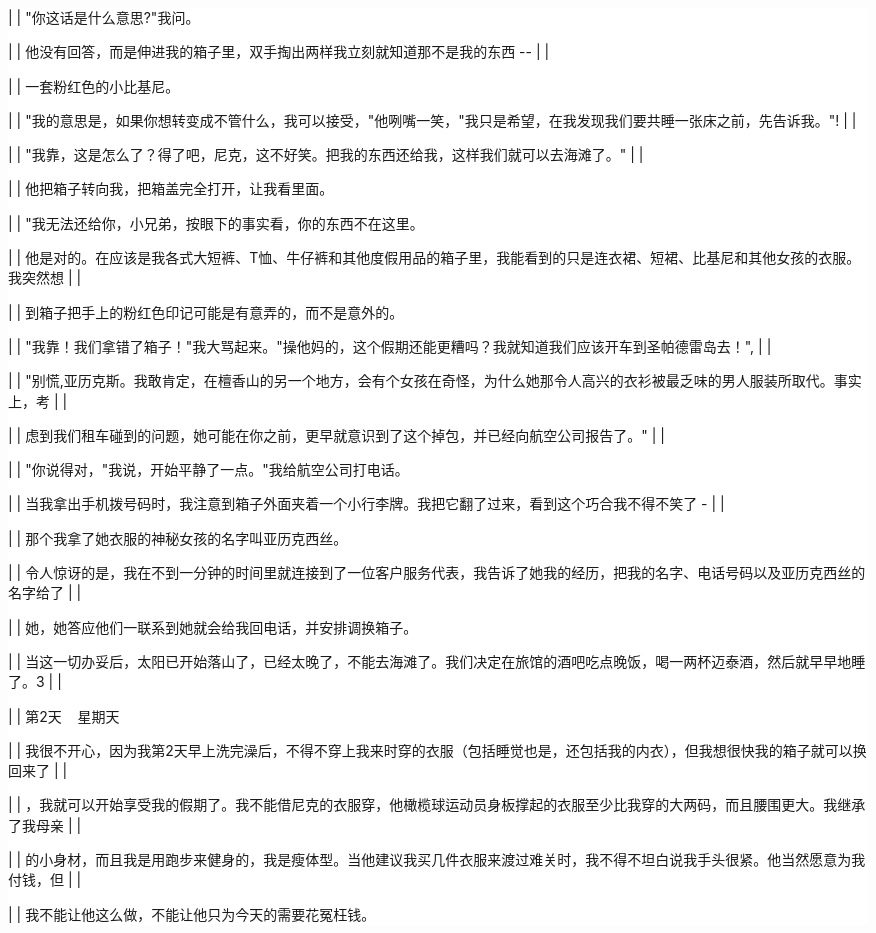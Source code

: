 | | "你这话是什么意思?"我问。

| | 他没有回答，而是伸进我的箱子里，双手掏出两样我立刻就知道那不是我的东西 -- | |

| | 一套粉红色的小比基尼。

| | "我的意思是，如果你想转变成不管什么，我可以接受，"他咧嘴一笑，"我只是希望，在我发现我们要共睡一张床之前，先告诉我。"! | |

| | "我靠，这是怎么了？得了吧，尼克，这不好笑。把我的东西还给我，这样我们就可以去海滩了。" | |

| | 他把箱子转向我，把箱盖完全打开，让我看里面。

| | "我无法还给你，小兄弟，按眼下的事实看，你的东西不在这里。

| | 他是对的。在应该是我各式大短裤、T恤、牛仔裤和其他度假用品的箱子里，我能看到的只是连衣裙、短裙、比基尼和其他女孩的衣服。我突然想 | |

| | 到箱子把手上的粉红色印记可能是有意弄的，而不是意外的。

| | "我靠！我们拿错了箱子！"我大骂起来。"操他妈的，这个假期还能更糟吗？我就知道我们应该开车到圣帕德雷岛去！", | |

| | "别慌,亚历克斯。我敢肯定，在檀香山的另一个地方，会有个女孩在奇怪，为什么她那令人高兴的衣衫被最乏味的男人服装所取代。事实上，考 | |

| | 虑到我们租车碰到的问题，她可能在你之前，更早就意识到了这个掉包，并已经向航空公司报告了。" | |

| | "你说得对，"我说，开始平静了一点。"我给航空公司打电话。

| | 当我拿出手机拨号码时，我注意到箱子外面夹着一个小行李牌。我把它翻了过来，看到这个巧合我不得不笑了 - | |

| | 那个我拿了她衣服的神秘女孩的名字叫亚历克西丝。

| | 令人惊讶的是，我在不到一分钟的时间里就连接到了一位客户服务代表，我告诉了她我的经历，把我的名字、电话号码以及亚历克西丝的名字给了 | |

| | 她，她答应他们一联系到她就会给我回电话，并安排调换箱子。

| | 当这一切办妥后，太阳已开始落山了，已经太晚了，不能去海滩了。我们决定在旅馆的酒吧吃点晚饭，喝一两杯迈泰酒，然后就早早地睡了。3 | |

| | 第2天    星期天

| | 我很不开心，因为我第2天早上洗完澡后，不得不穿上我来时穿的衣服（包括睡觉也是，还包括我的内衣），但我想很快我的箱子就可以换回来了 | |

| | ，我就可以开始享受我的假期了。我不能借尼克的衣服穿，他橄榄球运动员身板撑起的衣服至少比我穿的大两码，而且腰围更大。我继承了我母亲 | |

| | 的小身材，而且我是用跑步来健身的，我是瘦体型。当他建议我买几件衣服来渡过难关时，我不得不坦白说我手头很紧。他当然愿意为我付钱，但 | |

| | 我不能让他这么做，不能让他只为今天的需要花冤枉钱。
